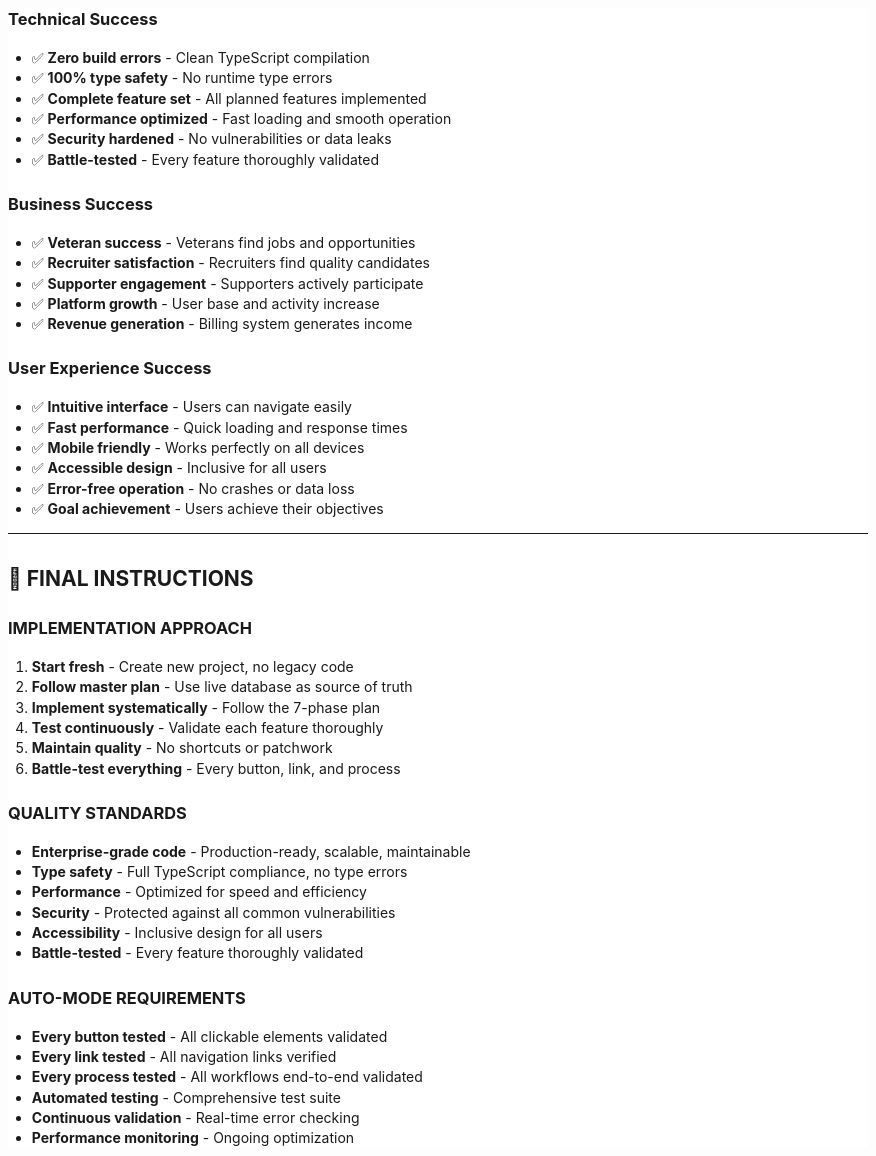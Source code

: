 ### **Technical Success**
- ✅ **Zero build errors** - Clean TypeScript compilation
- ✅ **100% type safety** - No runtime type errors
- ✅ **Complete feature set** - All planned features implemented
- ✅ **Performance optimized** - Fast loading and smooth operation
- ✅ **Security hardened** - No vulnerabilities or data leaks
- ✅ **Battle-tested** - Every feature thoroughly validated

### **Business Success**
- ✅ **Veteran success** - Veterans find jobs and opportunities
- ✅ **Recruiter satisfaction** - Recruiters find quality candidates
- ✅ **Supporter engagement** - Supporters actively participate
- ✅ **Platform growth** - User base and activity increase
- ✅ **Revenue generation** - Billing system generates income

### **User Experience Success**
- ✅ **Intuitive interface** - Users can navigate easily
- ✅ **Fast performance** - Quick loading and response times
- ✅ **Mobile friendly** - Works perfectly on all devices
- ✅ **Accessible design** - Inclusive for all users
- ✅ **Error-free operation** - No crashes or data loss
- ✅ **Goal achievement** - Users achieve their objectives

---

## **🎯 FINAL INSTRUCTIONS**

### **IMPLEMENTATION APPROACH**
1. **Start fresh** - Create new project, no legacy code
2. **Follow master plan** - Use live database as source of truth
3. **Implement systematically** - Follow the 7-phase plan
4. **Test continuously** - Validate each feature thoroughly
5. **Maintain quality** - No shortcuts or patchwork
6. **Battle-test everything** - Every button, link, and process

### **QUALITY STANDARDS**
- **Enterprise-grade code** - Production-ready, scalable, maintainable
- **Type safety** - Full TypeScript compliance, no type errors
- **Performance** - Optimized for speed and efficiency
- **Security** - Protected against all common vulnerabilities
- **Accessibility** - Inclusive design for all users
- **Battle-tested** - Every feature thoroughly validated

### **AUTO-MODE REQUIREMENTS**
- **Every button tested** - All clickable elements validated
- **Every link tested** - All navigation links verified
- **Every process tested** - All workflows end-to-end validated
- **Automated testing** - Comprehensive test suite
- **Continuous validation** - Real-time error checking
- **Performance monitoring** - Ongoing optimization
